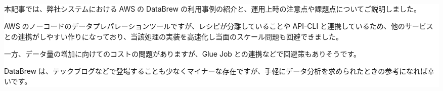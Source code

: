 本記事では、弊社システムにおける AWS の DataBrew の利用事例の紹介と、運用上時の注意点や課題点についてご説明しました。

AWS のノーコードのデータプレパレーションツールですが、レシピが分離していることや API-CLI と連携しているため、他のサービスとの連携がしやすい作りになっており、当該処理の実装を高速化し当面のスケール問題も回避できました。

一方、データ量の増加に向けてのコストの問題がありますが、Glue Job との連携などで回避策もありそうです。

DataBrew は、テックブログなどで登場することも少なくマイナーな存在ですが、手軽にデータ分析を求められたときの参考になれば幸いです。

